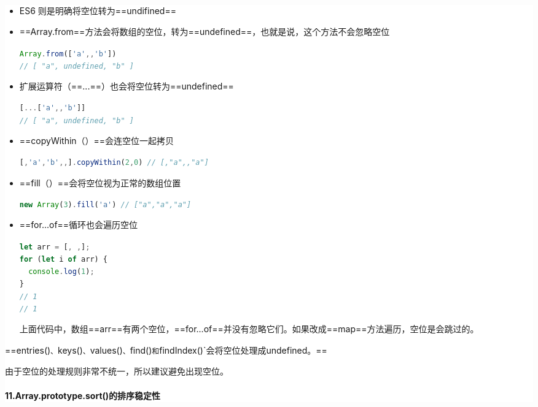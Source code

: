 * ES6 则是明确将空位转为==undifined==

* ==Array.from==方法会将数组的空位，转为==undefined==，也就是说，这个方法不会忽略空位

  ~~~js
  Array.from(['a',,'b'])
  // [ "a", undefined, "b" ]
  ~~~

* 扩展运算符（==...==）也会将空位转为==undefined==

  ~~~js
  [...['a',,'b']]
  // [ "a", undefined, "b" ]
  ~~~

* ==copyWithin（）==会连空位一起拷贝

  ~~~js
  [,'a','b',,].copyWithin(2,0) // [,"a",,"a"]
  ~~~

* ==fill（）==会将空位视为正常的数组位置

  ~~~js
  new Array(3).fill('a') // ["a","a","a"]
  ~~~

* ==for...of==循环也会遍历空位

  ~~~js
  let arr = [, ,];
  for (let i of arr) {
    console.log(1);
  }
  // 1
  // 1
  ~~~

  上面代码中，数组==arr==有两个空位，==for...of==并没有忽略它们。如果改成==map==方法遍历，空位是会跳过的。



==entries()`、`keys()`、`values()`、`find()`和`findIndex()`会将空位处理成undefined。==

由于空位的处理规则非常不统一，所以建议避免出现空位。

#### 11.Array.prototype.sort()的排序稳定性